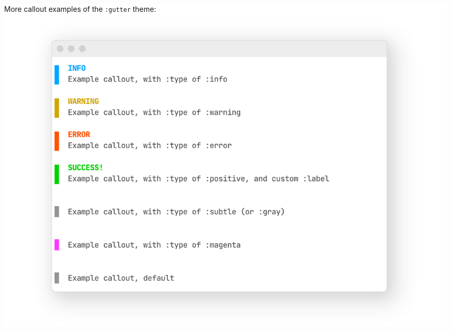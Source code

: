 
More callout examples of the `:gutter` theme:

<p align="center"><img src="resources/callouts-medium-light.png" width="750px" /></p>